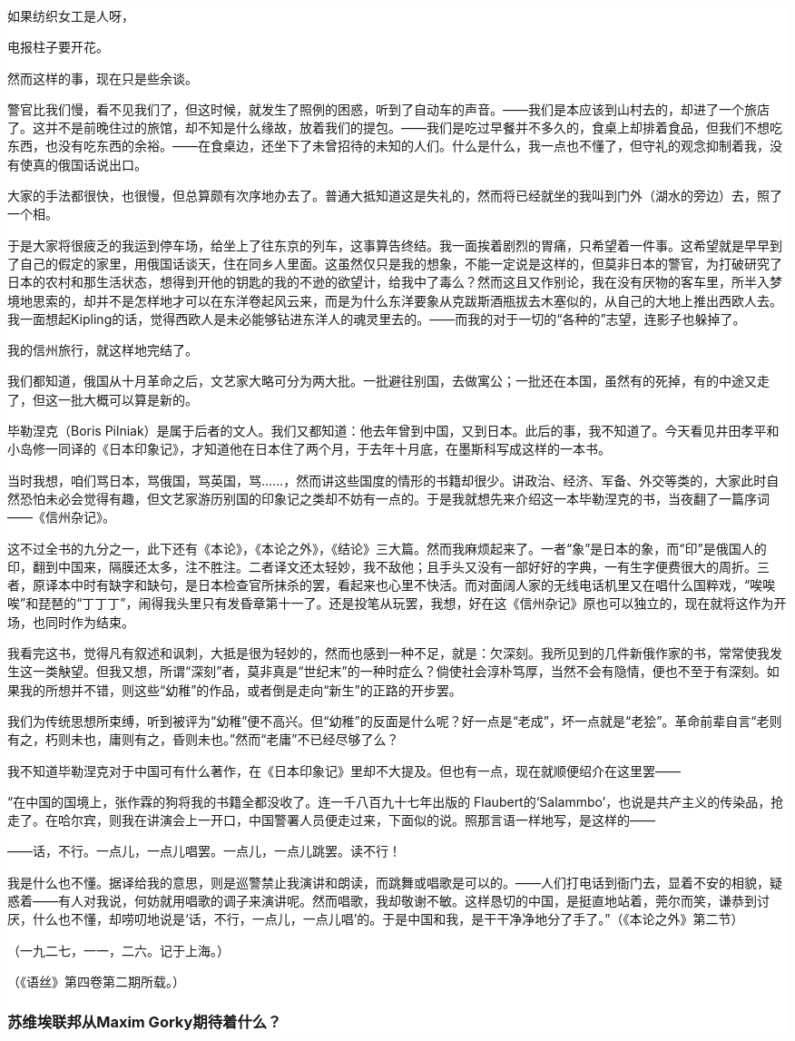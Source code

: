   

如果纺织女工是人呀，

电报柱子要开花。

  

然而这样的事，现在只是些余谈。

警官比我们慢，看不见我们了，但这时候，就发生了照例的困惑，听到了自动车的声音。——我们是本应该到山村去的，却进了一个旅店了。这并不是前晚住过的旅馆，却不知是什么缘故，放着我们的提包。——我们是吃过早餐并不多久的，食桌上却排着食品，但我们不想吃东西，也没有吃东西的余裕。——在食桌边，还坐下了未曾招待的未知的人们。什么是什么，我一点也不懂了，但守礼的观念抑制着我，没有使真的俄国话说出口。

大家的手法都很快，也很慢，但总算颇有次序地办去了。普通大抵知道这是失礼的，然而将已经就坐的我叫到门外（湖水的旁边）去，照了一个相。

于是大家将很疲乏的我运到停车场，给坐上了往东京的列车，这事算告终结。我一面挨着剧烈的胃痛，只希望着一件事。这希望就是早早到了自己的假定的家里，用俄国话谈天，住在同乡人里面。这虽然仅只是我的想象，不能一定说是这样的，但莫非日本的警官，为打破研究了日本的农村和那生活状态，想得到开他的钥匙的我的不逊的欲望计，给我中了毒么？然而这且又作别论，我在没有厌物的客车里，所半入梦境地思索的，却并不是怎样地才可以在东洋卷起风云来，而是为什么东洋要象从克跋斯酒瓶拔去木塞似的，从自己的大地上推出西欧人去。我一面想起Kipling的话，觉得西欧人是未必能够钻进东洋人的魂灵里去的。——而我的对于一切的“各种的”志望，连影子也躲掉了。

我的信州旅行，就这样地完结了。

  

我们都知道，俄国从十月革命之后，文艺家大略可分为两大批。一批避往别国，去做寓公；一批还在本国，虽然有的死掉，有的中途又走了，但这一批大概可以算是新的。

毕勒涅克（Boris Pilniak）是属于后者的文人。我们又都知道：他去年曾到中国，又到日本。此后的事，我不知道了。今天看见井田孝平和小岛修一同译的《日本印象记》，才知道他在日本住了两个月，于去年十月底，在墨斯科写成这样的一本书。

当时我想，咱们骂日本，骂俄国，骂英国，骂……，然而讲这些国度的情形的书籍却很少。讲政治、经济、军备、外交等类的，大家此时自然恐怕未必会觉得有趣，但文艺家游历别国的印象记之类却不妨有一点的。于是我就想先来介绍这一本毕勒涅克的书，当夜翻了一篇序词——《信州杂记》。

这不过全书的九分之一，此下还有《本论》，《本论之外》，《结论》三大篇。然而我麻烦起来了。一者“象”是日本的象，而“印”是俄国人的印，翻到中国来，隔膜还太多，注不胜注。二者译文还太轻妙，我不敌他；且手头又没有一部好好的字典，一有生字便费很大的周折。三者，原译本中时有缺字和缺句，是日本检查官所抹杀的罢，看起来也心里不快活。而对面阔人家的无线电话机里又在唱什么国粹戏，“唉唉唉”和琵琶的“丁丁丁”，闹得我头里只有发昏章第十一了。还是投笔从玩罢，我想，好在这《信州杂记》原也可以独立的，现在就将这作为开场，也同时作为结束。

我看完这书，觉得凡有叙述和讽刺，大抵是很为轻妙的，然而也感到一种不足，就是：欠深刻。我所见到的几件新俄作家的书，常常使我发生这一类觖望。但我又想，所谓“深刻”者，莫非真是“世纪末”的一种时症么？倘使社会淳朴笃厚，当然不会有隐情，便也不至于有深刻。如果我的所想并不错，则这些“幼稚”的作品，或者倒是走向“新生”的正路的开步罢。

我们为传统思想所束缚，听到被评为“幼稚”便不高兴。但“幼稚”的反面是什么呢？好一点是“老成”，坏一点就是“老狯”。革命前辈自言“老则有之，朽则未也，庸则有之，昏则未也。”然而“老庸”不已经尽够了么？

我不知道毕勒涅克对于中国可有什么著作，在《日本印象记》里却不大提及。但也有一点，现在就顺便绍介在这里罢——

  

“在中国的国境上，张作霖的狗将我的书籍全都没收了。连一千八百九十七年出版的 Flaubert的‘Salammbo’，也说是共产主义的传染品，抢走了。在哈尔宾，则我在讲演会上一开口，中国警署人员便走过来，下面似的说。照那言语一样地写，是这样的——

——话，不行。一点儿，一点儿唱罢。一点儿，一点儿跳罢。读不行！

我是什么也不懂。据译给我的意思，则是巡警禁止我演讲和朗读，而跳舞或唱歌是可以的。——人们打电话到衙门去，显着不安的相貌，疑惑着——有人对我说，何妨就用唱歌的调子来演讲呢。然而唱歌，我却敬谢不敏。这样恳切的中国，是挺直地站着，莞尔而笑，谦恭到讨厌，什么也不懂，却唠叨地说是‘话，不行，一点儿，一点儿唱’的。于是中国和我，是干干净净地分了手了。”（《本论之外》第二节）

  

（一九二七，一一，二六。记于上海。）

（《语丝》第四卷第二期所载。）

   

  

  

### 苏维埃联邦从Maxim Gorky期待着什么？
